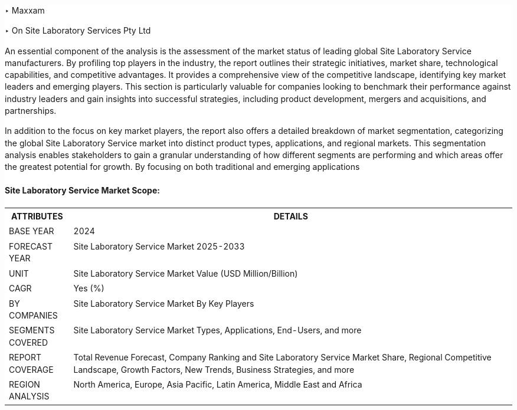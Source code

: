 ‣ Maxxam

‣ On Site Laboratory Services Pty Ltd

An essential component of the analysis is the assessment of the market status of leading global Site Laboratory Service manufacturers. By profiling top players in the industry, the report outlines their strategic initiatives, market share, technological capabilities, and competitive advantages. It provides a comprehensive view of the competitive landscape, identifying key market leaders and emerging players. This section is particularly valuable for companies looking to benchmark their performance against industry leaders and gain insights into successful strategies, including product development, mergers and acquisitions, and partnerships.

In addition to the focus on key market players, the report also offers a detailed breakdown of market segmentation, categorizing the global Site Laboratory Service market into distinct product types, applications, and regional markets. This segmentation analysis enables stakeholders to gain a granular understanding of how different segments are performing and which areas offer the greatest potential for growth. By focusing on both traditional and emerging applications

<h4>Site Laboratory Service Market Scope:</h4>
<table>
<tr>
<th>ATTRIBUTES</th>
<th>DETAILS</th>
</tr>
<tr>
<td>BASE YEAR</td>
<td>2024</td>
</tr>
<tr>
<td>FORECAST YEAR</td>
<td>Site Laboratory Service Market 2025-2033</td>
</tr>
<tr>
<td>UNIT</td>
<td>Site Laboratory Service Market Value (USD Million/Billion)</td>
<tr>
<td>CAGR</td>
<td>Yes (%)</td>
</tr>
</tr>
<tr>
<td>BY COMPANIES</td>
<td>Site Laboratory Service Market By Key Players</td>
</tr>
<tr>
<td>SEGMENTS COVERED</td>
<td>Site Laboratory Service Market Types, Applications, End-Users, and more</td>
</tr>
<tr>
<td>REPORT COVERAGE</td>
<td>Total Revenue Forecast, Company Ranking and Site Laboratory Service Market Share, Regional Competitive Landscape, Growth Factors, New Trends, Business Strategies, and more</td>
</tr>
<tr>
<td>REGION ANALYSIS</td>
<td>North America, Europe, Asia Pacific, Latin America, Middle East and Africa</td>
</tr>
</table>
